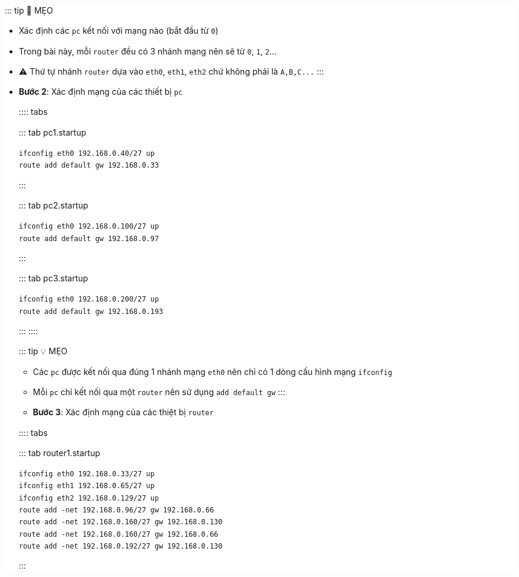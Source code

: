   ::: tip 🤔 MẸO

  - Xác định các `pc` kết nối với mạng nào (bắt đầu từ `0`)

  - Trong bài này, mỗi `router` đều có 3 nhánh mạng nên sẽ từ `0`, `1`, `2`...

  - ⚠️ Thứ tự nhánh `router` dựa vào `eth0`, `eth1`, `eth2` chứ không phải là `A,B,C...`
  :::


- **Bước 2**: Xác định mạng của các thiết bị `pc`

  :::: tabs 

    ::: tab pc1.startup 
    ```txt
    ifconfig eth0 192.168.0.40/27 up
    route add default gw 192.168.0.33
    ```
    :::

    ::: tab pc2.startup
    ```txt
    ifconfig eth0 192.168.0.100/27 up
    route add default gw 192.168.0.97
    ```
    :::

    ::: tab pc3.startup
    ```txt
    ifconfig eth0 192.168.0.200/27 up
    route add default gw 192.168.0.193
    ```
    :::
  ::::

  ::: tip 💡 MẸO

  - Các `pc` được kết nối qua đúng 1 nhánh mạng `eth0` nên chỉ có 1 dòng cấu hình mạng `ifconfig`

  - Mỗi `pc` chỉ kết nối qua một `router` nên sử dụng `add default gw` 
  :::

  - **Bước 3**: Xác định mạng của các thiệt bị `router`

  :::: tabs

    ::: tab router1.startup
    ```txt
    ifconfig eth0 192.168.0.33/27 up
    ifconfig eth1 192.168.0.65/27 up
    ifconfig eth2 192.168.0.129/27 up
    route add -net 192.168.0.96/27 gw 192.168.0.66
    route add -net 192.168.0.160/27 gw 192.168.0.130
    route add -net 192.168.0.160/27 gw 192.168.0.66
    route add -net 192.168.0.192/27 gw 192.168.0.130
    ```
    :::
